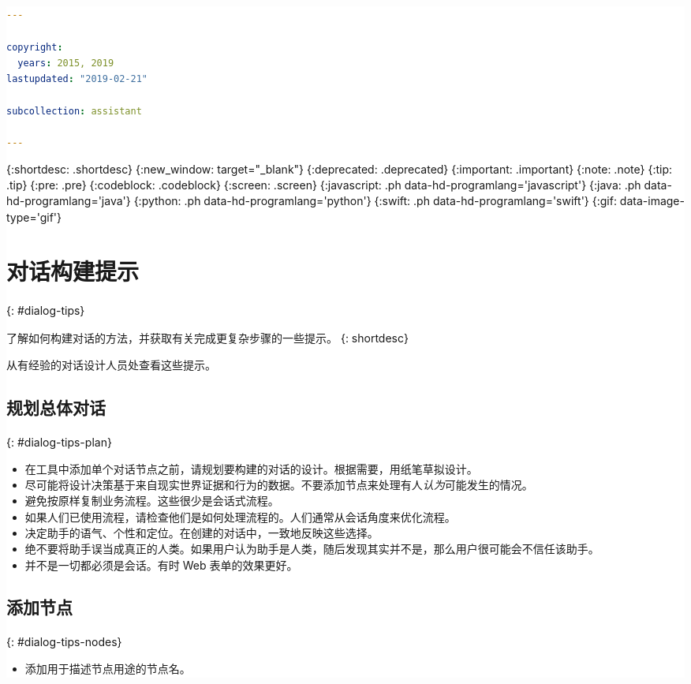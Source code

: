 ```yaml
---

copyright:
  years: 2015, 2019
lastupdated: "2019-02-21"

subcollection: assistant

---
```


{:shortdesc: .shortdesc}
{:new_window: target="_blank"}
{:deprecated: .deprecated}
{:important: .important}
{:note: .note}
{:tip: .tip}
{:pre: .pre}
{:codeblock: .codeblock}
{:screen: .screen}
{:javascript: .ph data-hd-programlang='javascript'}
{:java: .ph data-hd-programlang='java'}
{:python: .ph data-hd-programlang='python'}
{:swift: .ph data-hd-programlang='swift'}
{:gif: data-image-type='gif'}

# 对话构建提示
{: #dialog-tips}

了解如何构建对话的方法，并获取有关完成更复杂步骤的一些提示。
{: shortdesc}

从有经验的对话设计人员处查看这些提示。

## 规划总体对话
{: #dialog-tips-plan}

- 在工具中添加单个对话节点之前，请规划要构建的对话的设计。根据需要，用纸笔草拟设计。
- 尽可能将设计决策基于来自现实世界证据和行为的数据。不要添加节点来处理有人*认为*可能发生的情况。
- 避免按原样复制业务流程。这些很少是会话式流程。
- 如果人们已使用流程，请检查他们是如何处理流程的。人们通常从会话角度来优化流程。
- 决定助手的语气、个性和定位。在创建的对话中，一致地反映这些选择。
- 绝不要将助手误当成真正的人类。如果用户认为助手是人类，随后发现其实并不是，那么用户很可能会不信任该助手。
- 并不是一切都必须是会话。有时 Web 表单的效果更好。

## 添加节点
{: #dialog-tips-nodes}

- 添加用于描述节点用途的节点名。
